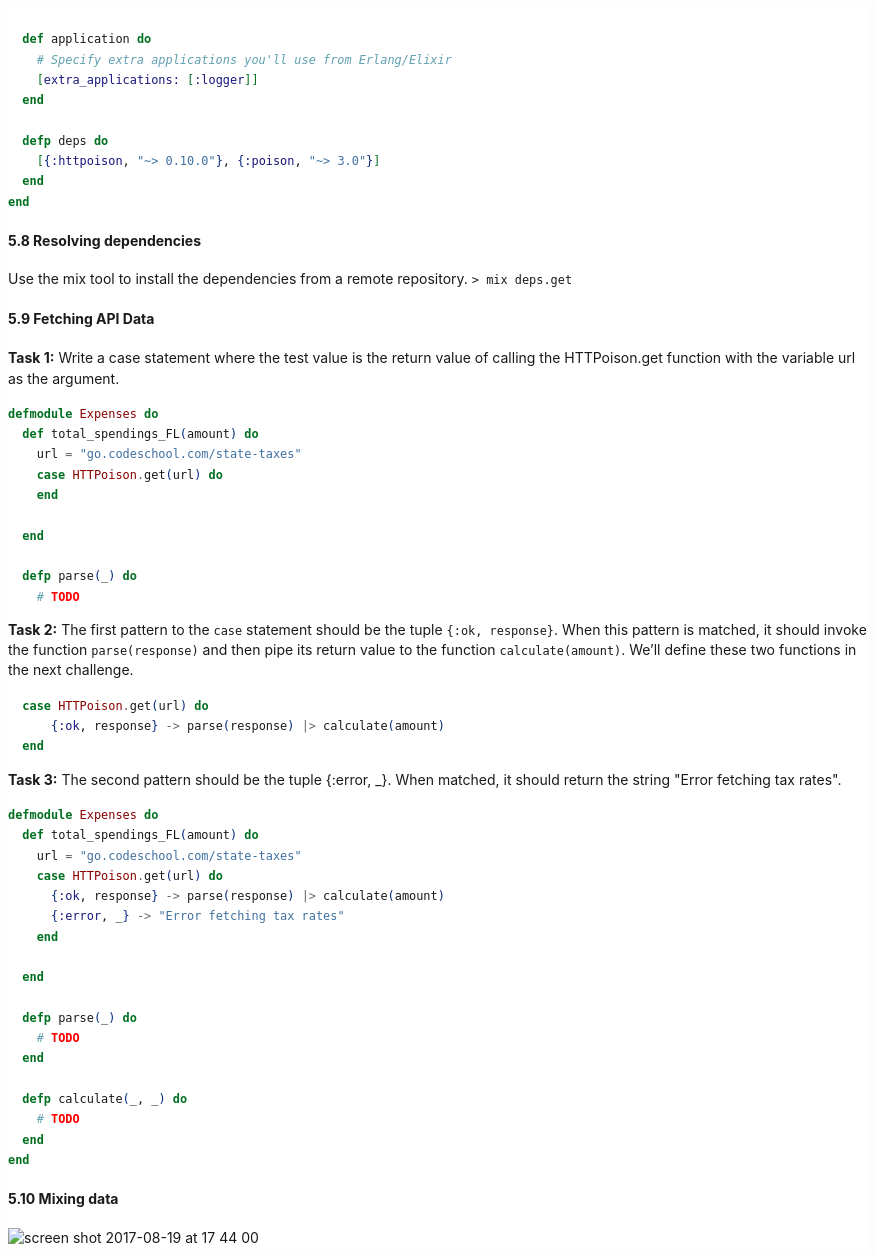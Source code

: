 ```elixir

  def application do
    # Specify extra applications you'll use from Erlang/Elixir
    [extra_applications: [:logger]]
  end

  defp deps do
    [{:httpoison, "~> 0.10.0"}, {:poison, "~> 3.0"}]
  end
end
```

#### 5.8 Resolving dependencies
Use the mix tool to install the dependencies from a remote repository.
`> mix deps.get`

#### 5.9 Fetching API Data

**Task 1:** Write a case statement where the test value is the return value of calling the HTTPoison.get function with the variable url as the argument.
```elixir
defmodule Expenses do
  def total_spendings_FL(amount) do
    url = "go.codeschool.com/state-taxes"
    case HTTPoison.get(url) do
    end

  end

  defp parse(_) do
    # TODO
```
**Task 2:** The first pattern to the `case` statement should be the tuple ``{:ok, response}``. When this pattern is matched, it should invoke the function `parse(response)` and then pipe its return value to the function `calculate(amount)`. We’ll define these two functions in the next challenge.
```elixir
  case HTTPoison.get(url) do
      {:ok, response} -> parse(response) |> calculate(amount)
  end
```
**Task 3:** The second pattern should be the tuple {:error, \_}. When matched, it should return the string "Error fetching tax rates".
```elixir
defmodule Expenses do
  def total_spendings_FL(amount) do
    url = "go.codeschool.com/state-taxes"
    case HTTPoison.get(url) do
      {:ok, response} -> parse(response) |> calculate(amount)
      {:error, _} -> "Error fetching tax rates"
    end

  end

  defp parse(_) do
    # TODO
  end

  defp calculate(_, _) do
    # TODO
  end
end
```
#### 5.10 Mixing data
<img width="758" alt="screen shot 2017-08-19 at 17 44 00" src="https://user-images.githubusercontent.com/4185328/29488636-d87d0fee-8506-11e7-80ec-f4788f41b542.png">